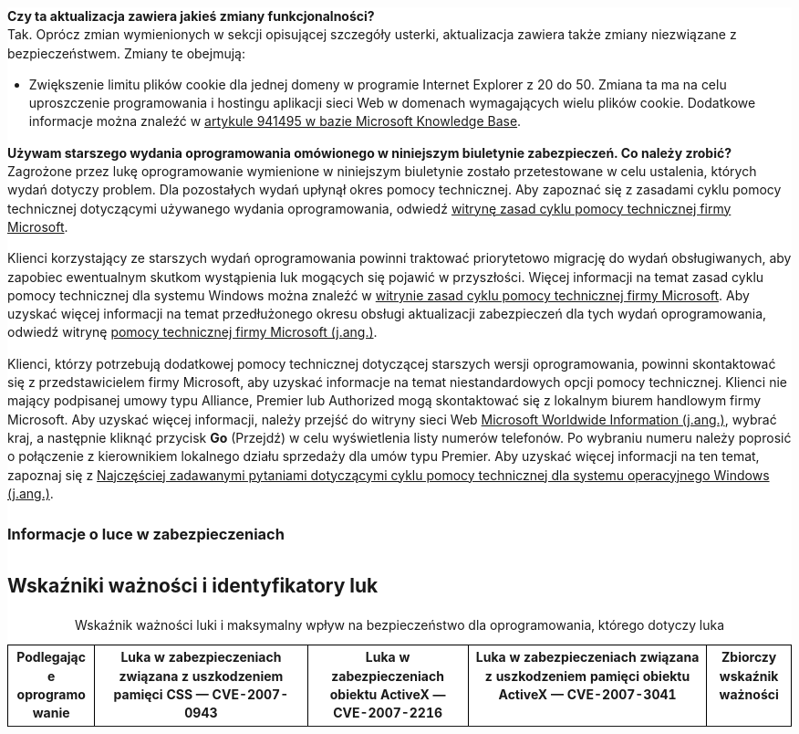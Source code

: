 **Czy ta aktualizacja zawiera jakieś zmiany funkcjonalności?**  
Tak. Oprócz zmian wymienionych w sekcji opisującej szczegóły usterki, aktualizacja zawiera także zmiany niezwiązane z bezpieczeństwem. Zmiany te obejmują:

-   Zwiększenie limitu plików cookie dla jednej domeny w programie Internet Explorer z 20 do 50. Zmiana ta ma na celu uproszczenie programowania i hostingu aplikacji sieci Web w domenach wymagających wielu plików cookie. Dodatkowe informacje można znaleźć w [artykule 941495 w bazie Microsoft Knowledge Base](http://support.microsoft.com/kb/941495).

**Używam starszego wydania oprogramowania omówionego w niniejszym biuletynie zabezpieczeń. Co należy zrobić?**  
Zagrożone przez lukę oprogramowanie wymienione w niniejszym biuletynie zostało przetestowane w celu ustalenia, których wydań dotyczy problem. Dla pozostałych wydań upłynął okres pomocy technicznej. Aby zapoznać się z zasadami cyklu pomocy technicznej dotyczącymi używanego wydania oprogramowania, odwiedź [witrynę zasad cyklu pomocy technicznej firmy Microsoft](http://go.microsoft.com/fwlink/?linkid=21742).

Klienci korzystający ze starszych wydań oprogramowania powinni traktować priorytetowo migrację do wydań obsługiwanych, aby zapobiec ewentualnym skutkom wystąpienia luk mogących się pojawić w przyszłości. Więcej informacji na temat zasad cyklu pomocy technicznej dla systemu Windows można znaleźć w [witrynie zasad cyklu pomocy technicznej firmy Microsoft](http://go.microsoft.com/fwlink/?linkid=21742). Aby uzyskać więcej informacji na temat przedłużonego okresu obsługi aktualizacji zabezpieczeń dla tych wydań oprogramowania, odwiedź witrynę [pomocy technicznej firmy Microsoft (j.ang.)](http://go.microsoft.com/fwlink/?linkid=33328).

Klienci, którzy potrzebują dodatkowej pomocy technicznej dotyczącej starszych wersji oprogramowania, powinni skontaktować się z przedstawicielem firmy Microsoft, aby uzyskać informacje na temat niestandardowych opcji pomocy technicznej. Klienci nie mający podpisanej umowy typu Alliance, Premier lub Authorized mogą skontaktować się z lokalnym biurem handlowym firmy Microsoft. Aby uzyskać więcej informacji, należy przejść do witryny sieci Web [Microsoft Worldwide Information (j.ang.)](http://go.microsoft.com/fwlink/?linkid=33329), wybrać kraj, a następnie kliknąć przycisk **Go** (Przejdź) w celu wyświetlenia listy numerów telefonów. Po wybraniu numeru należy poprosić o połączenie z kierownikiem lokalnego działu sprzedaży dla umów typu Premier. Aby uzyskać więcej informacji na ten temat, zapoznaj się z [Najczęściej zadawanymi pytaniami dotyczącymi cyklu pomocy technicznej dla systemu operacyjnego Windows (j.ang.)](http://go.microsoft.com/fwlink/?linkid=33330).

### Informacje o luce w zabezpieczeniach

Wskaźniki ważności i identyfikatory luk
---------------------------------------


<p> </p>
<table class="dataTable">
<caption>
Wskaźnik ważności luki i maksymalny wpływ na bezpieczeństwo dla oprogramowania, którego dotyczy luka
</caption>
<tr class="thead">
<th style="border:1px solid black;" >
Podlegające oprogramowanie
</th>
<th style="border:1px solid black;" >
Luka w zabezpieczeniach związana z uszkodzeniem pamięci CSS — CVE-2007-0943
</th>
<th style="border:1px solid black;" >
Luka w zabezpieczeniach obiektu ActiveX — CVE-2007-2216
</th>
<th style="border:1px solid black;" >
Luka w zabezpieczeniach związana z uszkodzeniem pamięci obiektu ActiveX — CVE-2007-3041
</th>
<th style="border:1px solid black;" >
Zbiorczy wskaźnik ważności
</th>
</tr>
<tr>